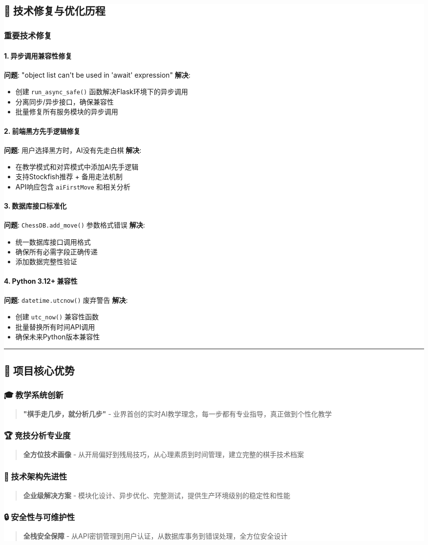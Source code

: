
## 🚧 技术修复与优化历程

### 重要技术修复

#### 1. 异步调用兼容性修复
**问题**: "object list can't be used in 'await' expression"
**解决**: 
- 创建 `run_async_safe()` 函数解决Flask环境下的异步调用
- 分离同步/异步接口，确保兼容性
- 批量修复所有服务模块的异步调用

#### 2. 前端黑方先手逻辑修复  
**问题**: 用户选择黑方时，AI没有先走白棋
**解决**:
- 在教学模式和对弈模式中添加AI先手逻辑
- 支持Stockfish推荐 + 备用走法机制
- API响应包含 `aiFirstMove` 和相关分析

#### 3. 数据库接口标准化
**问题**: `ChessDB.add_move()` 参数格式错误
**解决**:
- 统一数据库接口调用格式
- 确保所有必需字段正确传递
- 添加数据完整性验证

#### 4. Python 3.12+ 兼容性
**问题**: `datetime.utcnow()` 废弃警告
**解决**:
- 创建 `utc_now()` 兼容性函数
- 批量替换所有时间API调用
- 确保未来Python版本兼容性

---

## 🎯 项目核心优势

### 🎓 教学系统创新
> **"棋手走几步，就分析几步"** - 业界首创的实时AI教学理念，每一步都有专业指导，真正做到个性化教学

### 🏆 竞技分析专业度
> **全方位技术画像** - 从开局偏好到残局技巧，从心理素质到时间管理，建立完整的棋手技术档案

### 🚀 技术架构先进性
> **企业级解决方案** - 模块化设计、异步优化、完整测试，提供生产环境级别的稳定性和性能

### 🔒 安全性与可维护性
> **全栈安全保障** - 从API密钥管理到用户认证，从数据库事务到错误处理，全方位安全设计
